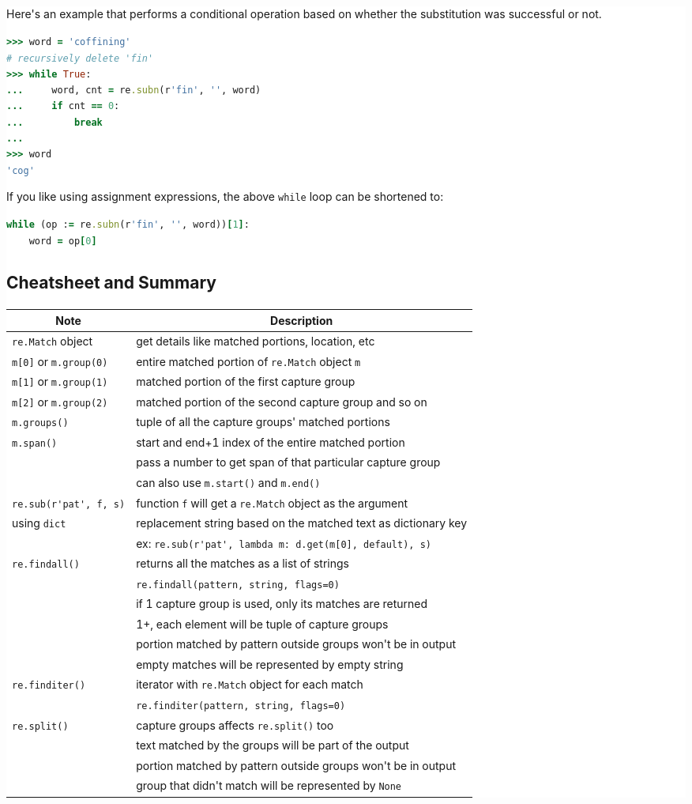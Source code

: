 Here's an example that performs a conditional operation based on whether the substitution was successful or not.

```ruby
>>> word = 'coffining'
# recursively delete 'fin'
>>> while True:
...     word, cnt = re.subn(r'fin', '', word)
...     if cnt == 0:
...         break
... 
>>> word
'cog'
```

If you like using assignment expressions, the above `while` loop can be shortened to:

```ruby
while (op := re.subn(r'fin', '', word))[1]:
    word = op[0]
```

## Cheatsheet and Summary

| Note    | Description |
| ------- | ----------- |
| `re.Match` object | get details like matched portions, location, etc |
| `m[0]` or `m.group(0)` | entire matched portion of `re.Match` object `m` |
| `m[1]` or `m.group(1)` | matched portion of the first capture group |
| `m[2]` or `m.group(2)` | matched portion of the second capture group and so on |
| `m.groups()` | tuple of all the capture groups' matched portions |
| `m.span()` | start and end+1 index of the entire matched portion |
| | pass a number to get span of that particular capture group |
| | can also use `m.start()` and `m.end()` |
| `re.sub(r'pat', f, s)` | function `f` will get a `re.Match` object as the argument |
| using `dict` | replacement string based on the matched text as dictionary key |
|  | ex: `re.sub(r'pat', lambda m: d.get(m[0], default), s)` |
| `re.findall()` | returns all the matches as a list of strings |
| | `re.findall(pattern, string, flags=0)` |
| | if 1 capture group is used, only its matches are returned |
| | 1+, each element will be tuple of capture groups |
| | portion matched by pattern outside groups won't be in output |
| | empty matches will be represented by empty string |
| `re.finditer()` | iterator with `re.Match` object for each match |
| | `re.finditer(pattern, string, flags=0)` |
| `re.split()` | capture groups affects `re.split()` too |
| | text matched by the groups will be part of the output |
| | portion matched by pattern outside groups won't be in output |
| | group that didn't match will be represented by `None` |